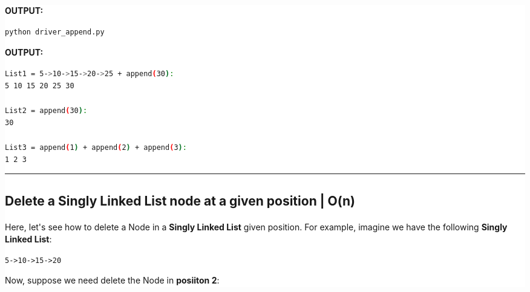 **OUTPUT:**  
```bash
python driver_append.py
```

**OUTPUT:**  
```bash
List1 = 5->10->15->20->25 + append(30):
5 10 15 20 25 30 

List2 = append(30):
30 

List3 = append(1) + append(2) + append(3):
1 2 3 
```










































---

<div id="delete-node-given-position"></div>

## Delete a Singly Linked List node at a given position | O(n)

Here, let's see how to delete a Node in a **Singly Linked List** given position. For example, imagine we have the following **Singly Linked List**:

```
5->10->15->20
```

Now, suppose we need delete the Node in **posiiton 2**:
